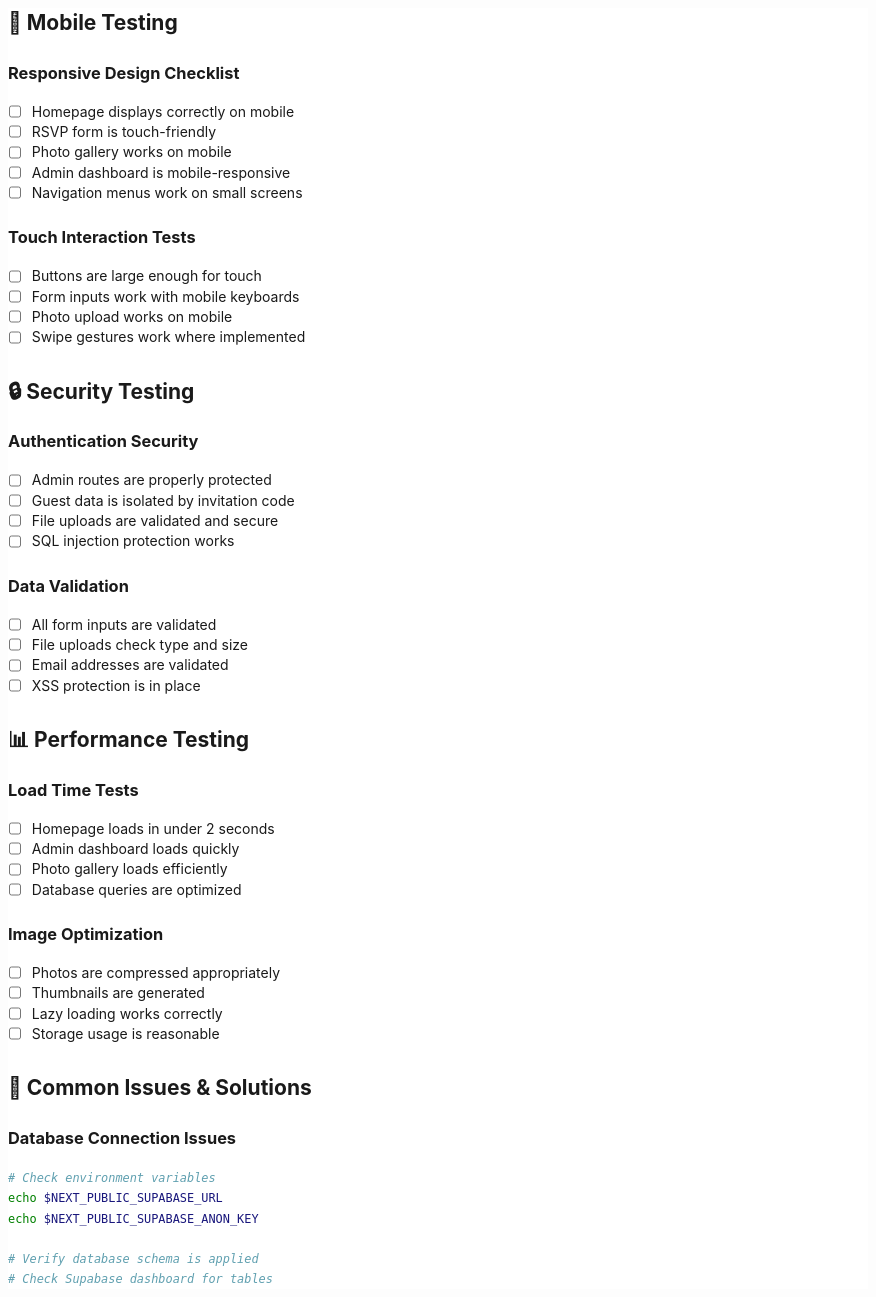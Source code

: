 ## 📱 Mobile Testing

### Responsive Design Checklist
- [ ] Homepage displays correctly on mobile
- [ ] RSVP form is touch-friendly
- [ ] Photo gallery works on mobile
- [ ] Admin dashboard is mobile-responsive
- [ ] Navigation menus work on small screens

### Touch Interaction Tests
- [ ] Buttons are large enough for touch
- [ ] Form inputs work with mobile keyboards
- [ ] Photo upload works on mobile
- [ ] Swipe gestures work where implemented

## 🔒 Security Testing

### Authentication Security
- [ ] Admin routes are properly protected
- [ ] Guest data is isolated by invitation code
- [ ] File uploads are validated and secure
- [ ] SQL injection protection works

### Data Validation
- [ ] All form inputs are validated
- [ ] File uploads check type and size
- [ ] Email addresses are validated
- [ ] XSS protection is in place

## 📊 Performance Testing

### Load Time Tests
- [ ] Homepage loads in under 2 seconds
- [ ] Admin dashboard loads quickly
- [ ] Photo gallery loads efficiently
- [ ] Database queries are optimized

### Image Optimization
- [ ] Photos are compressed appropriately
- [ ] Thumbnails are generated
- [ ] Lazy loading works correctly
- [ ] Storage usage is reasonable

## 🐛 Common Issues & Solutions

### Database Connection Issues
```bash
# Check environment variables
echo $NEXT_PUBLIC_SUPABASE_URL
echo $NEXT_PUBLIC_SUPABASE_ANON_KEY

# Verify database schema is applied
# Check Supabase dashboard for tables
```
